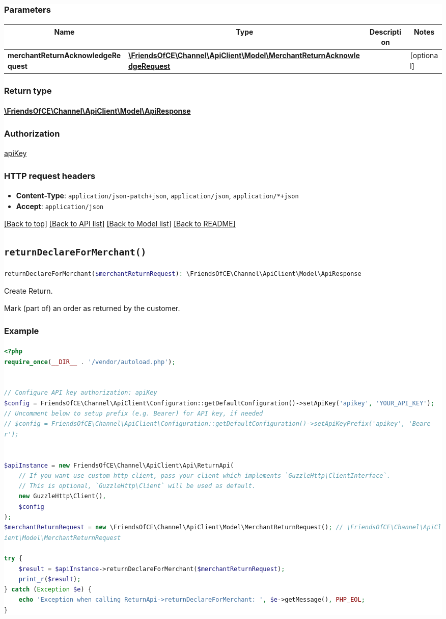 ### Parameters

| Name | Type | Description  | Notes |
| ------------- | ------------- | ------------- | ------------- |
| **merchantReturnAcknowledgeRequest** | [**\FriendsOfCE\Channel\ApiClient\Model\MerchantReturnAcknowledgeRequest**](../Model/MerchantReturnAcknowledgeRequest.md)|  | [optional] |

### Return type

[**\FriendsOfCE\Channel\ApiClient\Model\ApiResponse**](../Model/ApiResponse.md)

### Authorization

[apiKey](../../README.md#apiKey)

### HTTP request headers

- **Content-Type**: `application/json-patch+json`, `application/json`, `application/*+json`
- **Accept**: `application/json`

[[Back to top]](#) [[Back to API list]](../../README.md#endpoints)
[[Back to Model list]](../../README.md#models)
[[Back to README]](../../README.md)

## `returnDeclareForMerchant()`

```php
returnDeclareForMerchant($merchantReturnRequest): \FriendsOfCE\Channel\ApiClient\Model\ApiResponse
```

Create Return.

Mark (part of) an order as returned by the customer.

### Example

```php
<?php
require_once(__DIR__ . '/vendor/autoload.php');


// Configure API key authorization: apiKey
$config = FriendsOfCE\Channel\ApiClient\Configuration::getDefaultConfiguration()->setApiKey('apikey', 'YOUR_API_KEY');
// Uncomment below to setup prefix (e.g. Bearer) for API key, if needed
// $config = FriendsOfCE\Channel\ApiClient\Configuration::getDefaultConfiguration()->setApiKeyPrefix('apikey', 'Bearer');


$apiInstance = new FriendsOfCE\Channel\ApiClient\Api\ReturnApi(
    // If you want use custom http client, pass your client which implements `GuzzleHttp\ClientInterface`.
    // This is optional, `GuzzleHttp\Client` will be used as default.
    new GuzzleHttp\Client(),
    $config
);
$merchantReturnRequest = new \FriendsOfCE\Channel\ApiClient\Model\MerchantReturnRequest(); // \FriendsOfCE\Channel\ApiClient\Model\MerchantReturnRequest

try {
    $result = $apiInstance->returnDeclareForMerchant($merchantReturnRequest);
    print_r($result);
} catch (Exception $e) {
    echo 'Exception when calling ReturnApi->returnDeclareForMerchant: ', $e->getMessage(), PHP_EOL;
}
```
